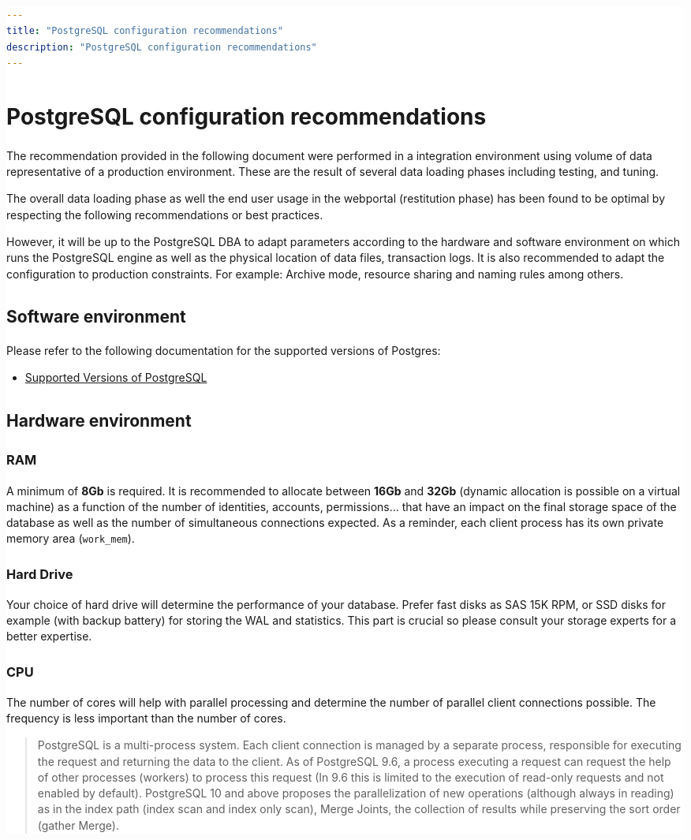 ```yaml
---
title: "PostgreSQL configuration recommendations"
description: "PostgreSQL configuration recommendations"
---
```


# PostgreSQL configuration recommendations

The recommendation provided in the following document were performed in a integration environment using volume of data representative of a production environment. These are the result of several data loading phases including testing, and tuning.

The overall data loading phase as well the end user usage in the webportal (restitution phase) has been found to be optimal by respecting the following recommendations or best practices.

However, it will be up to the PostgreSQL DBA to adapt parameters according to the hardware and software environment on which runs the PostgreSQL engine as well as the physical location of data files, transaction logs. It is also recommended to adapt the configuration to production constraints. For example: Archive mode, resource sharing and naming rules among others.

## Software environment

Please refer to the following documentation for the supported versions of Postgres:  

- [Supported Versions of PostgreSQL](../../igrc-platform/installation-and-deployment/04-brainwave-grc-certified-environments.md)

## Hardware environment

### RAM

A minimum of **8Gb** is required. It is recommended to allocate between **16Gb** and **32Gb** (dynamic allocation is possible on a virtual machine) as a function of the number of identities, accounts, permissions... that have an impact on the final storage space of the database as well as the number of simultaneous connections expected. As a reminder, each client process has its own private memory area (`work_mem`).

### Hard Drive

Your choice of hard drive will determine the performance of your database. Prefer fast disks as SAS 15K RPM, or SSD disks for example (with backup battery) for storing the WAL and statistics. This part is crucial so please consult your storage experts for a better expertise.

### CPU

The number of cores will help with parallel processing and determine the number of parallel client connections possible. The frequency is less important than the number of cores.

> PostgreSQL is a multi-process system. Each client connection is managed by a separate process, responsible for executing the request and returning the data to the client. As of PostgreSQL 9.6, a process executing a request can request the help of other processes (workers) to process this request (In 9.6 this is limited to the execution of read-only requests and not enabled by default). PostgreSQL 10 and above proposes the parallelization of new operations (although always in reading) as in the index path (index scan and index only scan), Merge Joints, the collection of results while preserving the sort order (gather Merge).
